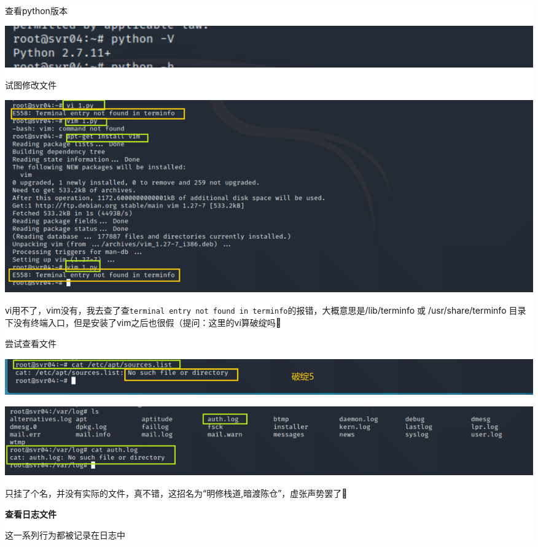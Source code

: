 查看python版本

![](./img/查看python版本.PNG)

试图修改文件

![](./img/假安装2.PNG)

vi用不了，vim没有，我去查了查`terminal entry not found in terminfo`的报错，大概意思是/lib/terminfo 或 /usr/share/terminfo 目录下没有终端入口，但是安装了vim之后也很假（提问：这里的vi算破绽吗👀



尝试查看文件

![](./img/没有源文件.PNG)

![](./img/无log文件.PNG)

只挂了个名，并没有实际的文件，真不错，这招名为“明修栈道,暗渡陈仓”，虚张声势罢了🤣



**查看日志文件**

这一系列行为都被记录在日志中
